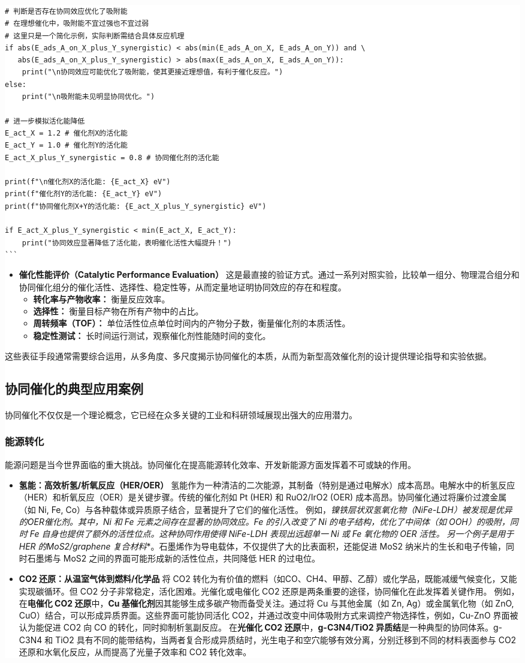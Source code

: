     # 判断是否存在协同效应优化了吸附能
    # 在理想催化中，吸附能不宜过强也不宜过弱
    # 这里只是一个简化示例，实际判断需结合具体反应机理
    if abs(E_ads_A_on_X_plus_Y_synergistic) < abs(min(E_ads_A_on_X, E_ads_A_on_Y)) and \
       abs(E_ads_A_on_X_plus_Y_synergistic) > abs(max(E_ads_A_on_X, E_ads_A_on_Y)):
        print("\n协同效应可能优化了吸附能，使其更接近理想值，有利于催化反应。")
    else:
        print("\n吸附能未见明显协同优化。")

    # 进一步模拟活化能降低
    E_act_X = 1.2 # 催化剂X的活化能
    E_act_Y = 1.0 # 催化剂Y的活化能
    E_act_X_plus_Y_synergistic = 0.8 # 协同催化剂的活化能

    print(f"\n催化剂X的活化能: {E_act_X} eV")
    print(f"催化剂Y的活化能: {E_act_Y} eV")
    print(f"协同催化剂X+Y的活化能: {E_act_X_plus_Y_synergistic} eV")

    if E_act_X_plus_Y_synergistic < min(E_act_X, E_act_Y):
        print("协同效应显著降低了活化能，表明催化活性大幅提升！")
    ```

*   **催化性能评价（Catalytic Performance Evaluation）**
    这是最直接的验证方式。通过一系列对照实验，比较单一组分、物理混合组分和协同催化组分的催化活性、选择性、稳定性等，从而定量地证明协同效应的存在和程度。
    *   **转化率与产物收率：** 衡量反应效率。
    *   **选择性：** 衡量目标产物在所有产物中的占比。
    *   **周转频率（TOF）：** 单位活性位点单位时间内的产物分子数，衡量催化剂的本质活性。
    *   **稳定性测试：** 长时间运行测试，观察催化剂性能随时间的变化。

这些表征手段通常需要综合运用，从多角度、多尺度揭示协同催化的本质，从而为新型高效催化剂的设计提供理论指导和实验依据。

## 协同催化的典型应用案例

协同催化不仅仅是一个理论概念，它已经在众多关键的工业和科研领域展现出强大的应用潜力。

### 能源转化

能源问题是当今世界面临的重大挑战。协同催化在提高能源转化效率、开发新能源方面发挥着不可或缺的作用。

*   **氢能：高效析氢/析氧反应（HER/OER）**
    氢能作为一种清洁的二次能源，其制备（特别是通过电解水）成本高昂。电解水中的析氢反应（HER）和析氧反应（OER）是关键步骤。传统的催化剂如 Pt (HER) 和 RuO2/IrO2 (OER) 成本高昂。协同催化通过将廉价过渡金属（如 Ni, Fe, Co）与各种载体或异质原子结合，显著提升了它们的催化活性。
    例如，**镍铁层状双氢氧化物（NiFe-LDH）**被发现是优异的OER催化剂。其中，Ni 和 Fe 元素之间存在显著的协同效应。Fe 的引入改变了 Ni 的电子结构，优化了中间体（如 OOH*）的吸附，同时 Fe 自身也提供了额外的活性位点。这种协同作用使得 NiFe-LDH 表现出远超单一 Ni 或 Fe 氧化物的 OER 活性。
    另一个例子是用于 HER 的**MoS2/graphene 复合材料**。石墨烯作为导电载体，不仅提供了大的比表面积，还能促进 MoS2 纳米片的生长和电子传输，同时石墨烯与 MoS2 之间的界面可能形成新的活性位点，共同降低 HER 的过电位。

*   **CO2 还原：从温室气体到燃料/化学品**
    将 CO2 转化为有价值的燃料（如CO、CH4、甲醇、乙醇）或化学品，既能减缓气候变化，又能实现碳循环。但 CO2 分子非常稳定，活化困难。光催化或电催化 CO2 还原是两条重要的途径，协同催化在此发挥着关键作用。
    例如，在**电催化 CO2 还原**中，**Cu 基催化剂**因其能够生成多碳产物而备受关注。通过将 Cu 与其他金属（如 Zn, Ag）或金属氧化物（如 ZnO, CuO）结合，可以形成异质界面。这些界面可能协同活化 CO2，并通过改变中间体吸附方式来调控产物选择性，例如，Cu-ZnO 界面被认为能促进 CO2 向 CO 的转化，同时抑制析氢副反应。
    在**光催化 CO2 还原**中，**g-C3N4/TiO2 异质结**是一种典型的协同体系。g-C3N4 和 TiO2 具有不同的能带结构，当两者复合形成异质结时，光生电子和空穴能够有效分离，分别迁移到不同的材料表面参与 CO2 还原和水氧化反应，从而提高了光量子效率和 CO2 转化效率。
